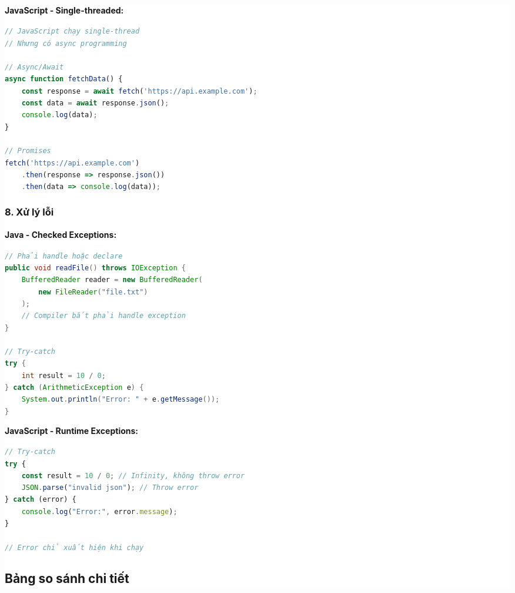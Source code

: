 **JavaScript - Single-threaded:**
```javascript
// JavaScript chạy single-thread
// Nhưng có async programming

// Async/Await
async function fetchData() {
    const response = await fetch('https://api.example.com');
    const data = await response.json();
    console.log(data);
}

// Promises
fetch('https://api.example.com')
    .then(response => response.json())
    .then(data => console.log(data));
```

### 8. Xử lý lỗi

**Java - Checked Exceptions:**
```java
// Phải handle hoặc declare
public void readFile() throws IOException {
    BufferedReader reader = new BufferedReader(
        new FileReader("file.txt")
    );
    // Compiler bắt phải handle exception
}

// Try-catch
try {
    int result = 10 / 0;
} catch (ArithmeticException e) {
    System.out.println("Error: " + e.getMessage());
}
```

**JavaScript - Runtime Exceptions:**
```javascript
// Try-catch
try {
    const result = 10 / 0; // Infinity, không throw error
    JSON.parse("invalid json"); // Throw error
} catch (error) {
    console.log("Error:", error.message);
}

// Error chỉ xuất hiện khi chạy
```

## Bảng so sánh chi tiết
